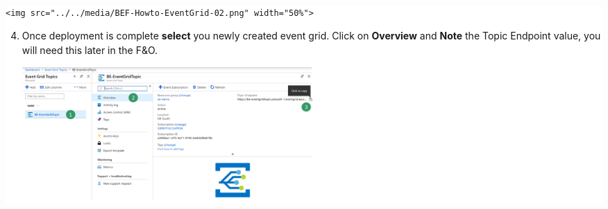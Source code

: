     <img src="../../media/BEF-Howto-EventGrid-02.png" width="50%">

4.  Once deployment is complete **select** you newly created event grid. Click
    on **Overview** and **Note** the Topic Endpoint value, you will need this
    later in the F&O.

    <img src="../../media/BEF-Howto-EventGrid-03.png" width="50%">
